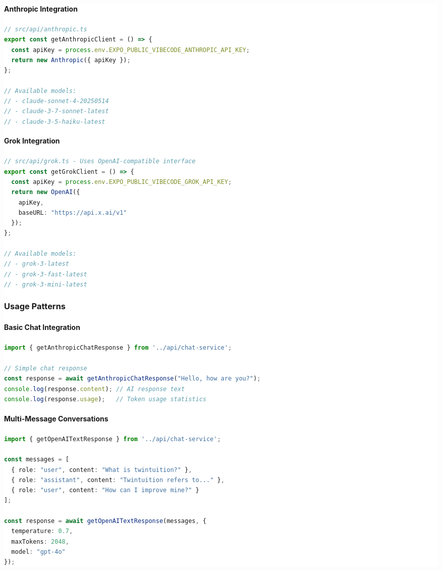 #### Anthropic Integration
```typescript
// src/api/anthropic.ts
export const getAnthropicClient = () => {
  const apiKey = process.env.EXPO_PUBLIC_VIBECODE_ANTHROPIC_API_KEY;
  return new Anthropic({ apiKey });
};

// Available models:
// - claude-sonnet-4-20250514
// - claude-3-7-sonnet-latest
// - claude-3-5-haiku-latest
```

#### Grok Integration
```typescript
// src/api/grok.ts - Uses OpenAI-compatible interface
export const getGrokClient = () => {
  const apiKey = process.env.EXPO_PUBLIC_VIBECODE_GROK_API_KEY;
  return new OpenAI({
    apiKey,
    baseURL: "https://api.x.ai/v1"
  });
};

// Available models:
// - grok-3-latest
// - grok-3-fast-latest
// - grok-3-mini-latest
```

### Usage Patterns

#### Basic Chat Integration
```typescript
import { getAnthropicChatResponse } from '../api/chat-service';

// Simple chat response
const response = await getAnthropicChatResponse("Hello, how are you?");
console.log(response.content); // AI response text
console.log(response.usage);   // Token usage statistics
```

#### Multi-Message Conversations
```typescript
import { getOpenAITextResponse } from '../api/chat-service';

const messages = [
  { role: "user", content: "What is twintuition?" },
  { role: "assistant", content: "Twintuition refers to..." },
  { role: "user", content: "How can I improve mine?" }
];

const response = await getOpenAITextResponse(messages, {
  temperature: 0.7,
  maxTokens: 2048,
  model: "gpt-4o"
});
```
